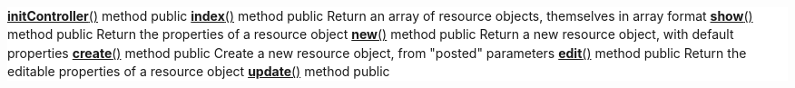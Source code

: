 <tr>
<th><a href="#initController"><strong>initController</strong>()</a></th>
<td>method</td>
<td>
public

</td>
<td></td>
</tr>
<tr>
<th><a href="#index"><strong>index</strong>()</a></th>
<td>method</td>
<td>
public

</td>
<td>Return an array of resource objects, themselves in array format</td>
</tr>
<tr>
<th><a href="#show"><strong>show</strong>()</a></th>
<td>method</td>
<td>
public

</td>
<td>Return the properties of a resource object</td>
</tr>
<tr>
<th><a href="#new"><strong>new</strong>()</a></th>
<td>method</td>
<td>
public

</td>
<td>Return a new resource object, with default properties</td>
</tr>
<tr>
<th><a href="#create"><strong>create</strong>()</a></th>
<td>method</td>
<td>
public

</td>
<td>Create a new resource object, from &quot;posted&quot; parameters</td>
</tr>
<tr>
<th><a href="#edit"><strong>edit</strong>()</a></th>
<td>method</td>
<td>
public

</td>
<td>Return the editable properties of a resource object</td>
</tr>
<tr>
<th><a href="#update"><strong>update</strong>()</a></th>
<td>method</td>
<td>
public
